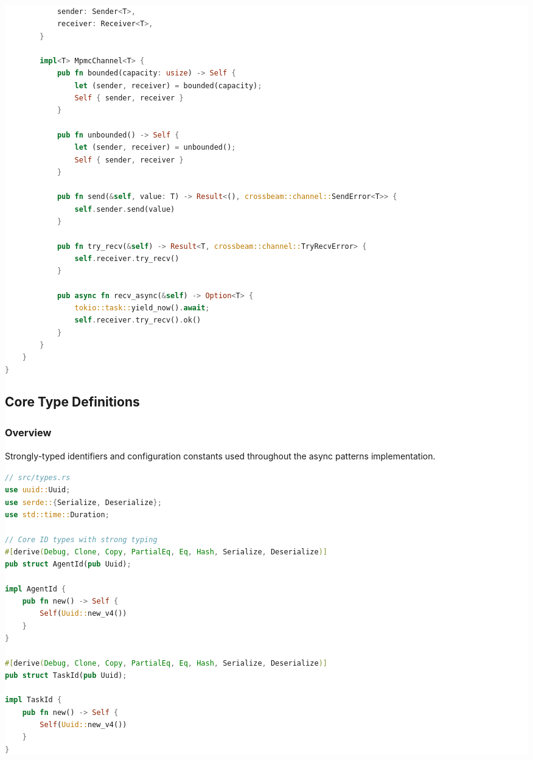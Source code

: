 ```rust
            sender: Sender<T>,
            receiver: Receiver<T>,
        }
        
        impl<T> MpmcChannel<T> {
            pub fn bounded(capacity: usize) -> Self {
                let (sender, receiver) = bounded(capacity);
                Self { sender, receiver }
            }
            
            pub fn unbounded() -> Self {
                let (sender, receiver) = unbounded();
                Self { sender, receiver }
            }
            
            pub fn send(&self, value: T) -> Result<(), crossbeam::channel::SendError<T>> {
                self.sender.send(value)
            }
            
            pub fn try_recv(&self) -> Result<T, crossbeam::channel::TryRecvError> {
                self.receiver.try_recv()
            }
            
            pub async fn recv_async(&self) -> Option<T> {
                tokio::task::yield_now().await;
                self.receiver.try_recv().ok()
            }
        }
    }
}
```

## Core Type Definitions

### Overview

Strongly-typed identifiers and configuration constants used throughout the async patterns implementation.

```rust
// src/types.rs
use uuid::Uuid;
use serde::{Serialize, Deserialize};
use std::time::Duration;

// Core ID types with strong typing
#[derive(Debug, Clone, Copy, PartialEq, Eq, Hash, Serialize, Deserialize)]
pub struct AgentId(pub Uuid);

impl AgentId {
    pub fn new() -> Self {
        Self(Uuid::new_v4())
    }
}

#[derive(Debug, Clone, Copy, PartialEq, Eq, Hash, Serialize, Deserialize)]
pub struct TaskId(pub Uuid);

impl TaskId {
    pub fn new() -> Self {
        Self(Uuid::new_v4())
    }
}
```